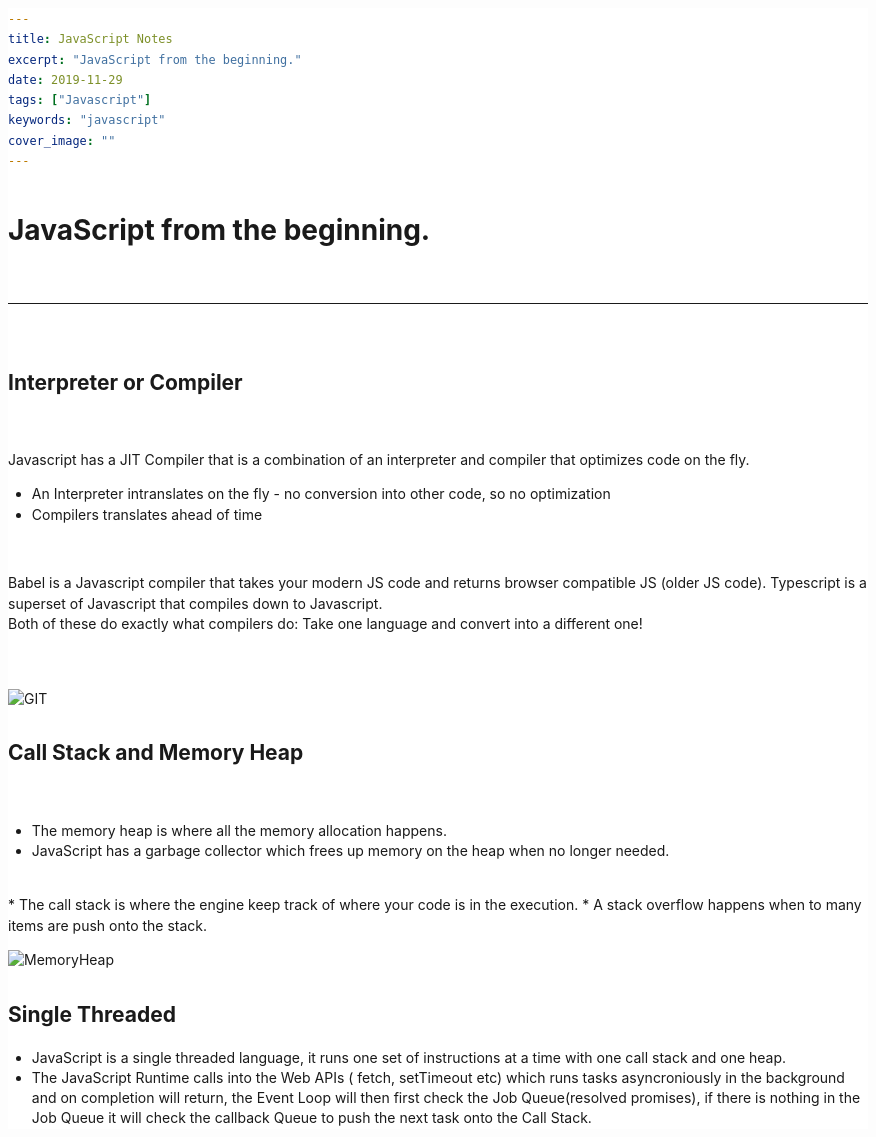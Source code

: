 ```yaml
---
title: JavaScript Notes
excerpt: "JavaScript from the beginning."
date: 2019-11-29
tags: ["Javascript"]
keywords: "javascript"
cover_image: ""
---
```


# JavaScript from the beginning. 
<br>
<hr>
<br>

## Interpreter or Compiler
<br>

Javascript has a JIT Compiler that is a combination of an interpreter and compiler that optimizes code on the fly.  

  
* An Interpreter intranslates on the fly - no conversion into other code, so no optimization  
* Compilers translates ahead of time 
  
<br>
 
Babel is a Javascript compiler that takes your modern JS code and returns browser compatible JS (older JS code).
Typescript is a superset of Javascript that compiles down to Javascript.  
Both of these do exactly what compilers do: Take one language and convert into a different one!  
<br>
<br>

![GIT](../../src/assets/images/JavaScript/JItCompiler.jpg)

## Call Stack and Memory Heap  
<br>  

* The memory heap is where all the memory allocation happens.  
* JavaScript has a garbage collector which frees up memory on the heap when no longer needed.  
<br>
* The call stack is where the engine keep track of where your code is in the execution.  
* A stack overflow happens when to many items are push onto the stack. 
  
<br>

![MemoryHeap](../../src/assets/images/JavaScript/memoryHeap.jpg)

## Single Threaded
* JavaScript is a single threaded language, it runs one set of instructions at a time with one call stack and one heap.
* The JavaScript Runtime calls into the Web APIs ( fetch, setTimeout etc) which runs tasks asyncroniously in the background  
  and on completion will return, the Event Loop will then first check the Job Queue(resolved promises), if there is nothing in the Job Queue it will check the callback Queue to push the next task onto the Call Stack. 

